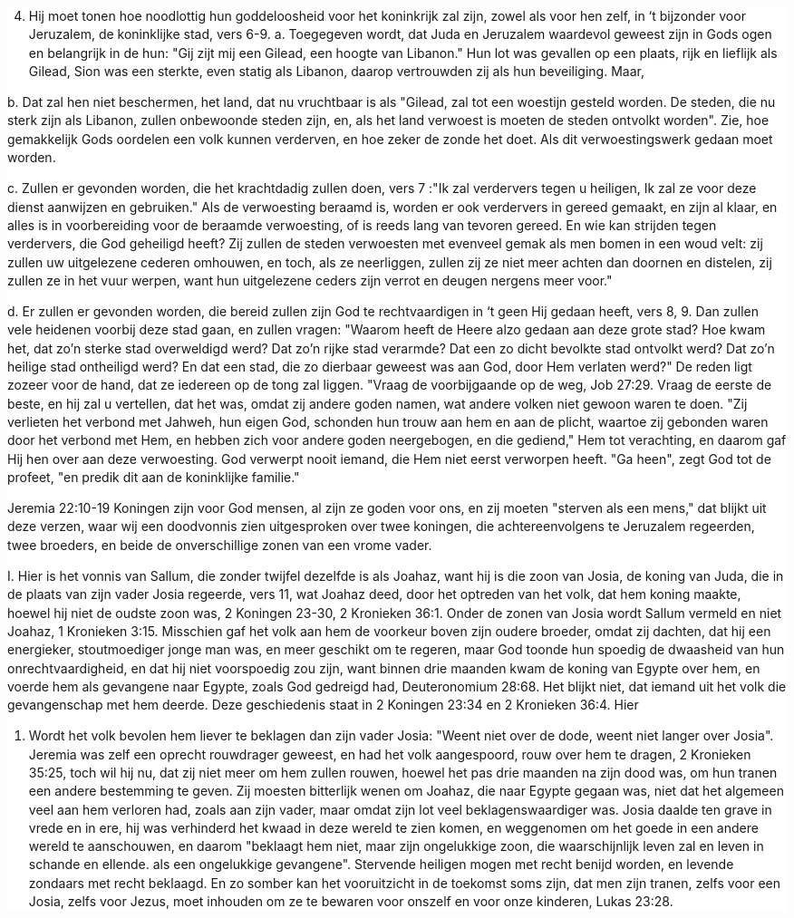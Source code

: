 4. Hij moet tonen hoe noodlottig hun goddeloosheid voor het koninkrijk zal zijn, zowel als voor hen zelf, in ‘t bijzonder voor Jeruzalem, de koninklijke stad, vers 6-9. 
a. Toegegeven wordt, dat Juda en Jeruzalem waardevol geweest zijn in Gods ogen en belangrijk in de hun: "Gij zijt mij een Gilead, een hoogte van Libanon." Hun lot was gevallen op een plaats, rijk en lieflijk als Gilead, Sion was een sterkte, even statig als Libanon, daarop vertrouwden zij als hun beveiliging. Maar, 

b. Dat zal hen niet beschermen, het land, dat nu vruchtbaar is als "Gilead, zal tot een woestijn gesteld worden. De steden, die nu sterk zijn als Libanon, zullen onbewoonde steden zijn, en, als het land verwoest is moeten de steden ontvolkt worden". Zie, hoe gemakkelijk Gods oordelen een volk kunnen verderven, en hoe zeker de zonde het doet. Als dit verwoestingswerk gedaan moet worden.

c. Zullen er gevonden worden, die het krachtdadig zullen doen, vers 7 :"Ik zal verdervers tegen u heiligen, Ik zal ze voor deze dienst aanwijzen en gebruiken." Als de verwoesting beraamd is, worden er ook verdervers in gereed gemaakt, en zijn al klaar, en alles is in voorbereiding voor de beraamde verwoesting, of is reeds lang van tevoren gereed. En wie kan strijden tegen verdervers, die God geheiligd heeft? Zij zullen de steden verwoesten met evenveel gemak als men bomen in een woud velt: zij zullen uw uitgelezene cederen omhouwen, en toch, als ze neerliggen, zullen zij ze niet meer achten dan doornen en distelen, zij zullen ze in het vuur werpen, want hun uitgelezene ceders zijn verrot en deugen nergens meer voor." 

d. Er zullen er gevonden worden, die bereid zullen zijn God te rechtvaardigen in ‘t geen Hij gedaan heeft, vers 8, 9. Dan zullen vele heidenen voorbij deze stad gaan, en zullen vragen: "Waarom heeft de Heere alzo gedaan aan deze grote stad? Hoe kwam het, dat zo’n sterke stad overweldigd werd? Dat zo’n rijke stad verarmde? Dat een zo dicht bevolkte stad ontvolkt werd? Dat zo’n heilige stad ontheiligd werd? En dat een stad, die zo dierbaar geweest was aan God, door Hem verlaten werd?" De reden ligt zozeer voor de hand, dat ze iedereen op de tong zal liggen. "Vraag de voorbijgaande op de weg, Job 27:29. Vraag de eerste de beste, en hij zal u vertellen, dat het was, omdat zij andere goden namen, wat andere volken niet gewoon waren te doen. "Zij verlieten het verbond met Jahweh, hun eigen God, schonden hun trouw aan hem en aan de plicht, waartoe zij gebonden waren door het verbond met Hem, en hebben zich voor andere goden neergebogen, en die gediend," Hem tot verachting, en daarom gaf Hij hen over aan deze verwoesting. God verwerpt nooit iemand, die Hem niet eerst verworpen heeft. "Ga heen", zegt God tot de profeet, "en predik dit aan de koninklijke familie." 

Jeremia 22:10-19 
Koningen zijn voor God mensen, al zijn ze goden voor ons, en zij moeten "sterven als een mens," dat blijkt uit deze verzen, waar wij een doodvonnis zien uitgesproken over twee koningen, die achtereenvolgens te Jeruzalem regeerden, twee broeders, en beide de onverschillige zonen van een vrome vader.

I. Hier is het vonnis van Sallum, die zonder twijfel dezelfde is als Joahaz, want hij is die zoon van Josia, de koning van Juda, die in de plaats van zijn vader Josia regeerde, vers 11, wat Joahaz deed, door het optreden van het volk, dat hem koning maakte, hoewel hij niet de oudste zoon was, 2 Koningen 23-30, 2 Kronieken 36:1. Onder de zonen van Josia wordt Sallum vermeld en niet Joahaz, 1 Kronieken 3:15. Misschien gaf het volk aan hem de voorkeur boven zijn oudere broeder, omdat zij dachten, dat hij een energieker, stoutmoediger jonge man was, en meer geschikt om te regeren, maar God toonde hun spoedig de dwaasheid van hun onrechtvaardigheid, en dat hij niet voorspoedig zou zijn, want binnen drie maanden kwam de koning van Egypte over hem, en voerde hem als gevangene naar Egypte, zoals God gedreigd had, Deuteronomium 28:68. Het blijkt niet, dat iemand uit het volk die gevangenschap met hem deerde. Deze geschiedenis staat in 2 Koningen 23:34 en 2 Kronieken 36:4. Hier 

1. Wordt het volk bevolen hem liever te beklagen dan zijn vader Josia: "Weent niet over de dode, weent niet langer over Josia".
Jeremia was zelf een oprecht rouwdrager geweest, en had het volk aangespoord, rouw over hem te dragen, 2 Kronieken 35:25, toch wil hij nu, dat zij niet meer om hem zullen rouwen, hoewel het pas drie maanden na zijn dood was, om hun tranen een andere bestemming te geven. Zij moesten bitterlijk wenen om Joahaz, die naar Egypte gegaan was, niet dat het algemeen veel aan hem verloren had, zoals aan zijn vader, maar omdat zijn lot veel beklagenswaardiger was. Josia daalde ten grave in vrede en in ere, hij was verhinderd het kwaad in deze wereld te zien komen, en weggenomen om het goede in een andere wereld te aanschouwen, en daarom "beklaagt hem niet, maar zijn ongelukkige zoon, die waarschijnlijk leven zal en leven in schande en ellende. als een ongelukkige gevangene". Stervende heiligen mogen met recht benijd worden, en levende zondaars met recht beklaagd. En zo somber kan het vooruitzicht in de toekomst soms zijn, dat men zijn tranen, zelfs voor een Josia, zelfs voor Jezus, moet inhouden om ze te bewaren voor onszelf en voor onze kinderen, Lukas 23:28.
